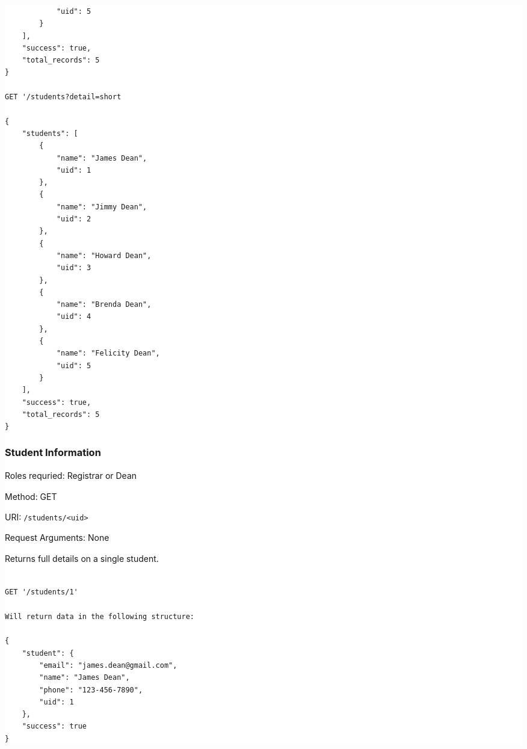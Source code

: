 ```
            "uid": 5
        }
    ],
    "success": true,
    "total_records": 5
}

GET '/students?detail=short

{
    "students": [
        {
            "name": "James Dean",
            "uid": 1
        },
        {
            "name": "Jimmy Dean",
            "uid": 2
        },
        {
            "name": "Howard Dean",
            "uid": 3
        },
        {
            "name": "Brenda Dean",
            "uid": 4
        },
        {
            "name": "Felicity Dean",
            "uid": 5
        }
    ],
    "success": true,
    "total_records": 5
}
```

### Student Information
Roles requried: Registrar or Dean

Method: GET

URI: `/students/<uid>`

Request Arguments: None

Returns full details on a single student.

```

GET '/students/1'

Will return data in the following structure:

{
    "student": {
        "email": "james.dean@gmail.com",
        "name": "James Dean",
        "phone": "123-456-7890",
        "uid": 1
    },
    "success": true
}

```
